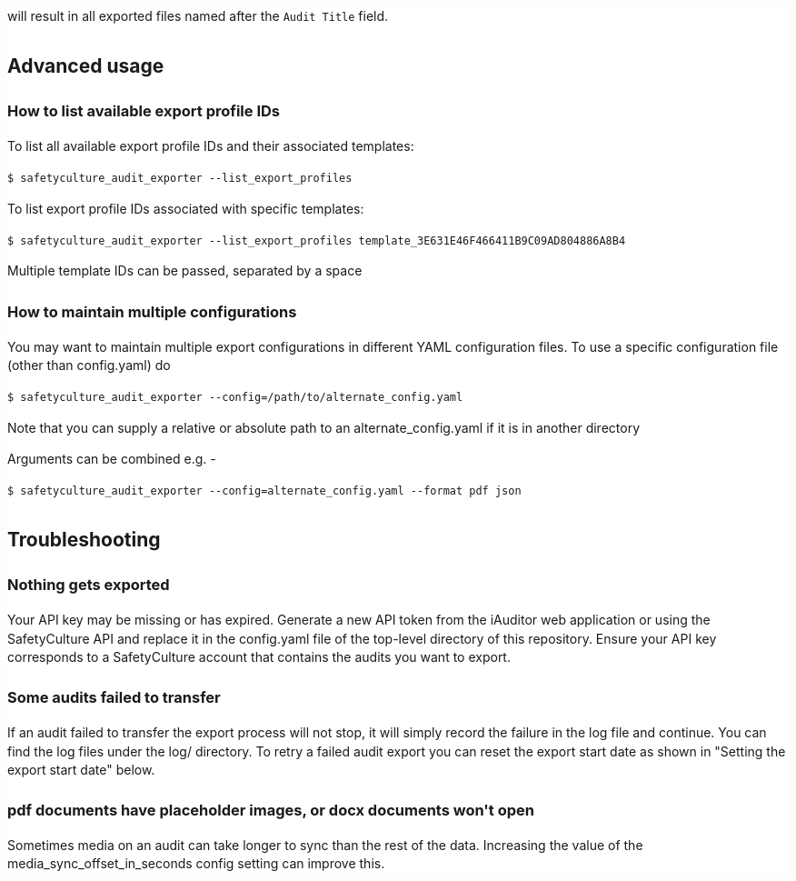 will result in all exported files named after the `Audit Title` field.

## Advanced usage

### How to list available export profile IDs
To list all available export profile IDs and their associated templates:

```
$ safetyculture_audit_exporter --list_export_profiles
```
To list export profile IDs associated with specific templates:
```
$ safetyculture_audit_exporter --list_export_profiles template_3E631E46F466411B9C09AD804886A8B4
```

Multiple template IDs can be passed, separated by a space

### How to maintain multiple configurations

You may want to maintain multiple export configurations in different YAML configuration files. To use a specific configuration file (other than config.yaml) do

```
$ safetyculture_audit_exporter --config=/path/to/alternate_config.yaml
```
Note that you can supply a relative or absolute path to an alternate_config.yaml if it is in another directory

Arguments can be combined e.g. - 
```
$ safetyculture_audit_exporter --config=alternate_config.yaml --format pdf json
```

## Troubleshooting

### Nothing gets exported

Your API key may be missing or has expired. Generate a new API token from the iAuditor web application or using the SafetyCulture API and replace it in the config.yaml file of the top-level directory of this repository. Ensure your API key corresponds to a SafetyCulture account that contains the audits you want to export.

### Some audits failed to transfer

If an audit failed to transfer the export process will not stop, it will simply record the failure in the log file and continue. You can find the log files under the log/ directory. To retry a failed audit export you can reset the export start date as shown in "Setting the export start date" below.

### pdf documents have placeholder images, or docx documents won't open

Sometimes media on an audit can take longer to sync than the rest of the data.  Increasing the value of the media_sync_offset_in_seconds config setting can improve this.
